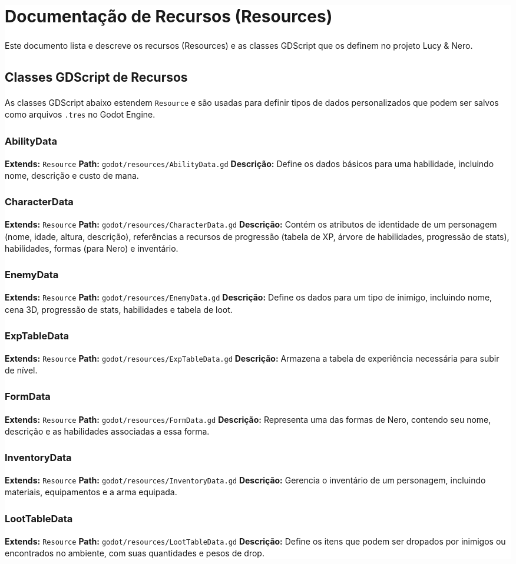 # Documentação de Recursos (Resources)

Este documento lista e descreve os recursos (Resources) e as classes GDScript que os definem no projeto Lucy & Nero.

## Classes GDScript de Recursos

As classes GDScript abaixo estendem `Resource` e são usadas para definir tipos de dados personalizados que podem ser salvos como arquivos `.tres` no Godot Engine.

### AbilityData
**Extends:** `Resource`
**Path:** `godot/resources/AbilityData.gd`
**Descrição:** Define os dados básicos para uma habilidade, incluindo nome, descrição e custo de mana.

### CharacterData
**Extends:** `Resource`
**Path:** `godot/resources/CharacterData.gd`
**Descrição:** Contém os atributos de identidade de um personagem (nome, idade, altura, descrição), referências a recursos de progressão (tabela de XP, árvore de habilidades, progressão de stats), habilidades, formas (para Nero) e inventário.

### EnemyData
**Extends:** `Resource`
**Path:** `godot/resources/EnemyData.gd`
**Descrição:** Define os dados para um tipo de inimigo, incluindo nome, cena 3D, progressão de stats, habilidades e tabela de loot.

### ExpTableData
**Extends:** `Resource`
**Path:** `godot/resources/ExpTableData.gd`
**Descrição:** Armazena a tabela de experiência necessária para subir de nível.

### FormData
**Extends:** `Resource`
**Path:** `godot/resources/FormData.gd`
**Descrição:** Representa uma das formas de Nero, contendo seu nome, descrição e as habilidades associadas a essa forma.

### InventoryData
**Extends:** `Resource`
**Path:** `godot/resources/InventoryData.gd`
**Descrição:** Gerencia o inventário de um personagem, incluindo materiais, equipamentos e a arma equipada.

### LootTableData
**Extends:** `Resource`
**Path:** `godot/resources/LootTableData.gd`
**Descrição:** Define os itens que podem ser dropados por inimigos ou encontrados no ambiente, com suas quantidades e pesos de drop.
